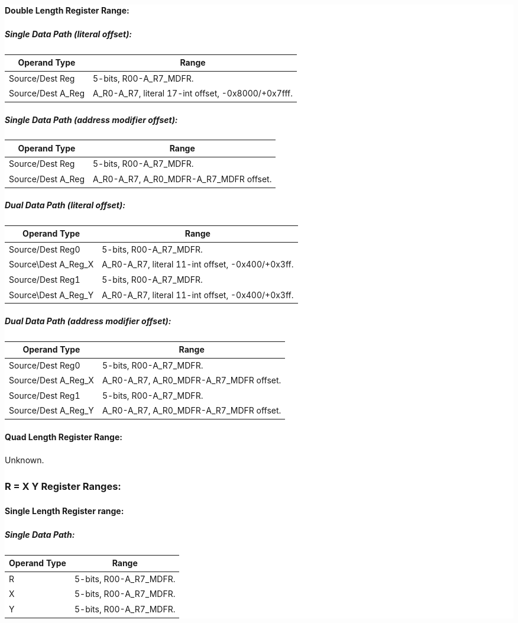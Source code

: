 
#### Double Length Register Range:
##### Single Data Path (literal offset):
|   Operand Type     |            Range                                     |
| ------------------ | ---------------------------------------------------- |
| Source/Dest Reg    | 5-bits, R00-A\_R7\_MDFR.                             |
| Source/Dest A\_Reg | A\_R0-A\_R7, literal 17-int offset, -0x8000/+0x7fff. |


##### Single Data Path (address modifier offset):
|   Operand Type     |            Range                             |
| ------------------ | -------------------------------------------- |
| Source/Dest Reg    | 5-bits, R00-A\_R7\_MDFR.                     |
| Source/Dest A\_Reg | A\_R0-A\_R7, A\_R0\_MDFR-A\_R7\_MDFR offset. |

##### Dual Data Path (literal offset):
|   Operand Type        |            Range                                   |
| --------------------- | -------------------------------------------------- |
| Source/Dest Reg0      | 5-bits, R00-A\_R7\_MDFR.                           |
| Source\Dest A\_Reg\_X | A\_R0-A\_R7, literal 11-int offset, -0x400/+0x3ff. |
| Source/Dest Reg1      | 5-bits, R00-A\_R7\_MDFR.                           |
| Source\Dest A\_Reg\_Y | A\_R0-A\_R7, literal 11-int offset, -0x400/+0x3ff. |


##### Dual Data Path (address modifier offset):
|   Operand Type        |            Range                             |
| --------------------- | -------------------------------------------- |
| Source/Dest Reg0      | 5-bits, R00-A\_R7\_MDFR.                     |
| Source/Dest A\_Reg\_X | A\_R0-A\_R7, A\_R0\_MDFR-A\_R7\_MDFR offset. |
| Source/Dest Reg1      | 5-bits, R00-A\_R7\_MDFR.                     |
| Source/Dest A\_Reg\_Y | A\_R0-A\_R7, A\_R0\_MDFR-A\_R7\_MDFR offset. |


#### Quad Length Register Range:
Unknown.


### R = X Y Register Ranges:

#### Single Length Register range:
##### Single Data Path:
|  Operand Type  |            Range             |
| -------------- | ---------------------------- |
| R              | 5-bits, R00-A\_R7\_MDFR.     |
| X              | 5-bits, R00-A\_R7\_MDFR.     |
| Y              | 5-bits, R00-A\_R7\_MDFR.     |
